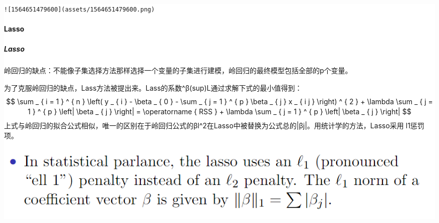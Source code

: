     ![1564651479600](assets/1564651479600.png)



#### Lasso

##### Lasso

岭回归的缺点：不能像子集选择方法那样选择一个变量的子集进行建模，岭回归的最终模型包括全部的p个变量。

为了克服岭回归的缺点，Lass方法被提出来。Lass的系数^β(sup)L通过求解下式的最小值得到：
$$
\sum _ { i = 1 } ^ { n } \left( y _ { i } - \beta _ { 0 } - \sum _ { j = 1 } ^ { p } \beta _ { j } x _ { i j } \right) ^ { 2 } + \lambda \sum _ { j = 1 } ^ { p } \left| \beta _ { j } \right| = \operatorname { RSS } + \lambda \sum _ { j = 1 } ^ { p } \left| \beta _ { j } \right|
$$
上式与岭回归的拟合公式相似，唯一的区别在于岭回归公式的βl^2在Lasso中被替换为公式总的|βj|。用统计学的方法，Lasso采用 l1惩罚项。

![1564754797580](assets/1564754797580.png)
